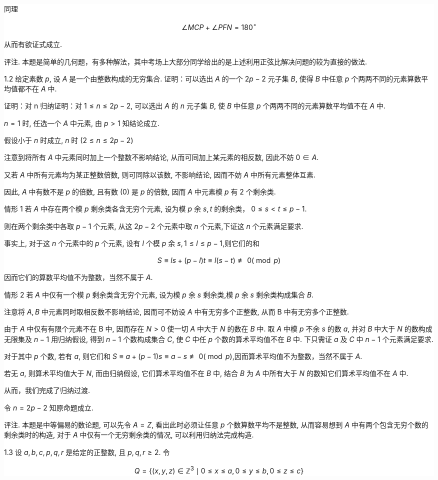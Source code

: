 同理

$$
\angle M C P+\angle P F N=180^{\circ}
$$

从而有欲证式成立.

评注. 本题是简单的几何题，有多种解法，其中考场上大部分同学给出的是上述利用正弦比解决问题的较为直接的做法.

1.2 给定素数 $p$, 设 $A$ 是一个由整数构成的无穷集合. 证明：可以选出 $A$ 的一个 $2 p-2$ 元子集 $B$, 使得 $B$ 中任意 $p$ 个两两不同的元素算数平均值都不在 $A$ 中.

证明：对 $\mathrm{n}$ 归纳证明：对 $1 \leq n \leq 2 p-2$, 可以选出 $A$ 的 $n$ 元子集 $B$, 使 $B$ 中任意 $p$ 个两两不同的元素算数平均值不在 $A$ 中.

$n=1$ 时, 任选一个 $A$ 中元素, 由 $p>1$ 知结论成立.

假设小于 $n$ 时成立, $n$ 时 $(2 \leq n \leq 2 p-2)$

注意到将所有 $A$ 中元素同时加上一个整数不影响结论, 从而可同加上某元素的相反数, 因此不妨 $0 \in A$.

又若 $A$ 中所有元素均为某正整数倍数, 则可同除以该数, 不影响结论, 因而不妨 $A$ 中所有元素整体互素.

因此, $A$ 中有数不是 $p$ 的倍数, 且有数 (0) 是 $p$ 的倍数, 因而 $A$ 中元素模 $p$ 有 2 个剩余类.

情形 1 若 $A$ 中存在两个模 $p$ 剩余类各含无穷个元素, 设为模 $p$ 余 $s, t$ 的剩余类， $0 \leq s<t \leq p-1$.

则在两个剩余类中各取 $p-1$ 个元素, 从这 $2 p-2$ 个元素中取 $n$ 个元素,下证这 $n$ 个元素满足要求.

事实上, 对于这 $n$ 个元素中的 $p$ 个元素, 设有 $l$ 个模 $p$ 余 $s, 1 \leq l \leq p-1$,则它们的和

$$
S \equiv l s+(p-l) t \equiv l(s-t) \not \equiv 0(\bmod p)
$$

因而它们的算数平均值不为整数，当然不属于 $A$.

情形 2 若 $A$ 中仅有一个模 $p$ 剩余类含无穷个元素, 设为模 $p$ 余 $s$ 剩余类,模 $p$ 余 $s$ 剩余类构成集合 $B$.

注意将 $A, B$ 中元素同时取相反数不影响结论, 因而可不妨设 $A$ 中有无穷多个正整数, 从而 $\mathrm{B}$ 中有无穷多个正整数.

由于 $A$ 中仅有有限个元素不在 B 中, 因而存在 $N>0$ 使一切 $A$ 中大于 $N$ 的数在 $B$ 中. 取 $A$ 中模 $p$ 不余 $s$ 的数 $a$, 并对 $B$ 中大于 $N$ 的数构成无限集及 $n-1$ 用归纳假设, 得到 $n-1$ 个数构成集合 $C$, 使 $C$ 中任 $p$ 个数的算术平均值不在 $B$ 中. 下只需证 $a$ 及 $C$ 中 $n-1$ 个元素满足要求.

对于其中 $p$ 个数, 若有 $a$, 则它们和 $S \equiv a+(p-1) s \equiv a-s \not \equiv 0(\bmod p)$,因而算术平均值不为整数，当然不属于 $A$.

若无 $a$, 则算术平均值大于 $N$, 而由归纳假设, 它们算术平均值不在 $B$ 中,
结合 $B$ 为 $A$ 中所有大于 $N$ 的数知它们算术平均值不在 $A$ 中.

从而，我们完成了归纳过渡.

令 $n=2 p-2$ 知原命题成立.

评注. 本题是中等偏易的数论题, 可以先令 $A=Z$, 看出此时必须让任意 $p$ 个数算数平均不是整数, 从而容易想到 $A$ 中有两个包含无穷个数的剩余类时的构造, 对于 $A$ 中仅有一个无穷剩余类的情况, 可以利用归纳法完成构造.

1.3 设 $a, b, c, p, q, r$ 是给定的正整数, 且 $p, q, r \geq 2$. 令

$$
Q=\left\{(x, y, z) \in \mathbb{Z}^{3} \mid 0 \leq x \leq a, 0 \leq y \leq b, 0 \leq z \leq c\right\}
$$
